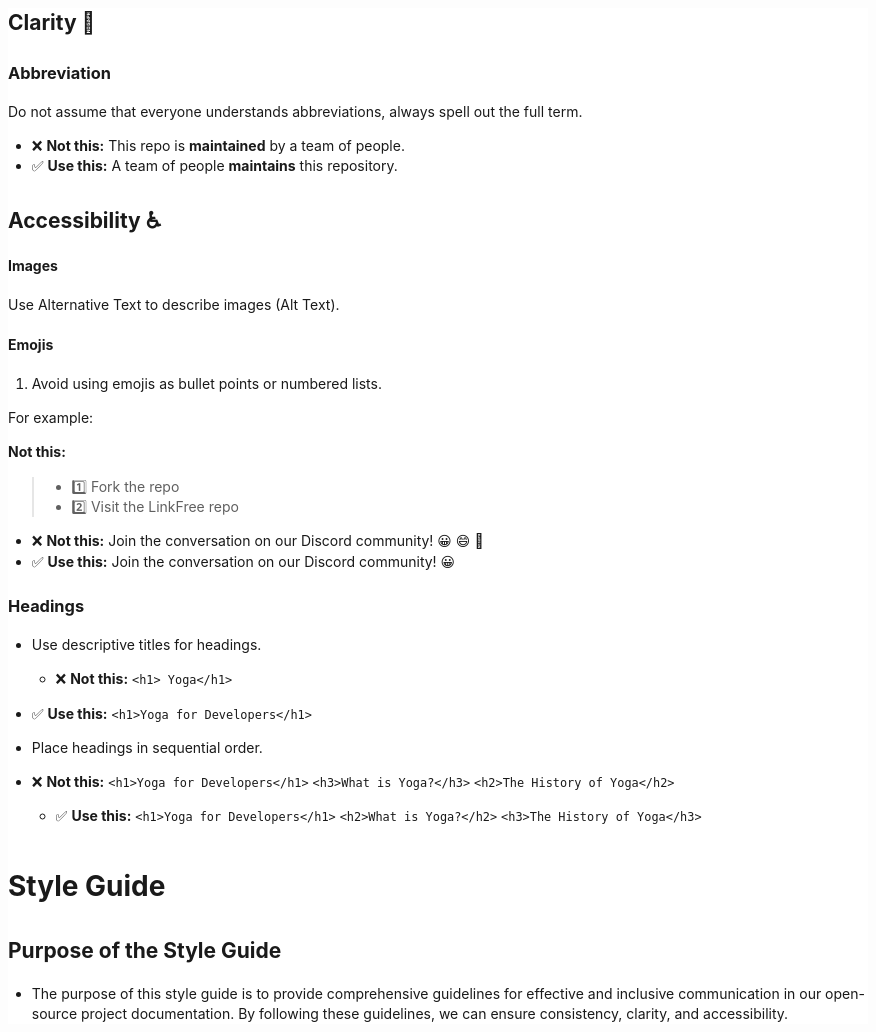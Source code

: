 ## Clarity 🤔

### Abbreviation
Do not assume that everyone understands abbreviations, always spell out the full term.

- ❌ **Not this:** This repo is **maintained** by a team of people.
- ✅ **Use this:** A team of people **maintains** this repository.


## Accessibility ♿

#### Images

Use Alternative Text to describe images (Alt Text).

#### Emojis

1. Avoid using emojis as bullet points or numbered lists.

For example:

**Not this:**

> - 1️⃣ Fork the repo
> - 2️⃣ Visit the LinkFree repo

  - ❌ **Not this:** Join the conversation on our Discord community! 😀 😄 🎉
  - ✅ **Use this:** Join the conversation on our Discord community! 😀

### Headings

- Use descriptive titles for headings.
  - ❌ **Not this:** `<h1> Yoga</h1>`
- ✅ **Use this:** `<h1>Yoga for Developers</h1>`

- Place headings in sequential order.
- ❌ **Not this:** `<h1>Yoga for Developers</h1>`
  `<h3>What is Yoga?</h3>`
  `<h2>The History of Yoga</h2>`
  - ✅ **Use this:**  `<h1>Yoga for Developers</h1>`
  `<h2>What is Yoga?</h2>`
  `<h3>The History of Yoga</h3>`





# Style Guide
## Purpose of the Style Guide
- The purpose of this style guide is to provide comprehensive guidelines for effective and inclusive communication in our open-source project documentation. By following these guidelines, we can ensure consistency, clarity, and accessibility.
